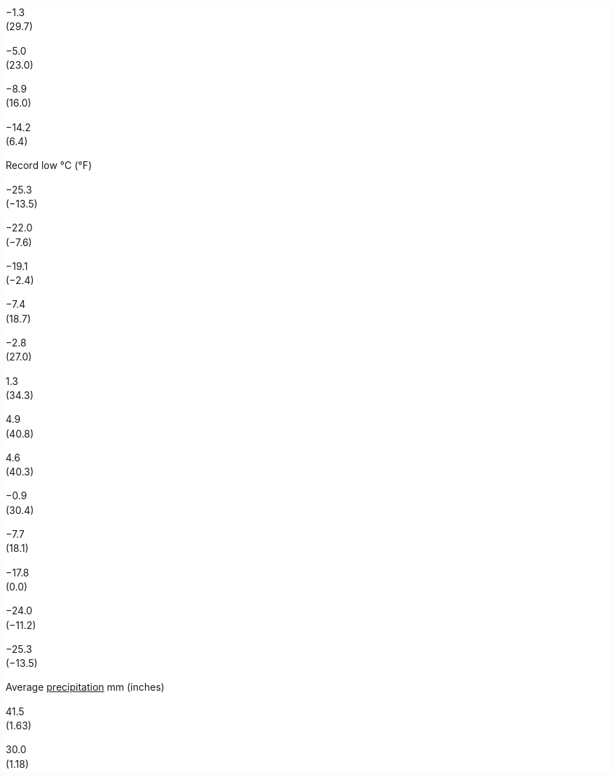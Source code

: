 −1.3  
(29.7)

−5.0  
(23.0)

−8.9  
(16.0)

−14.2  
(6.4)

Record low °C (°F)

−25.3  
(−13.5)

−22.0  
(−7.6)

−19.1  
(−2.4)

−7.4  
(18.7)

−2.8  
(27.0)

1.3  
(34.3)

4.9  
(40.8)

4.6  
(40.3)

−0.9  
(30.4)

−7.7  
(18.1)

−17.8  
(0.0)

−24.0  
(−11.2)

−25.3  
(−13.5)

Average [precipitation](https://en.wikipedia.org/wiki/Precipitation "Precipitation") mm (inches)

41.5  
(1.63)

30.0  
(1.18)
